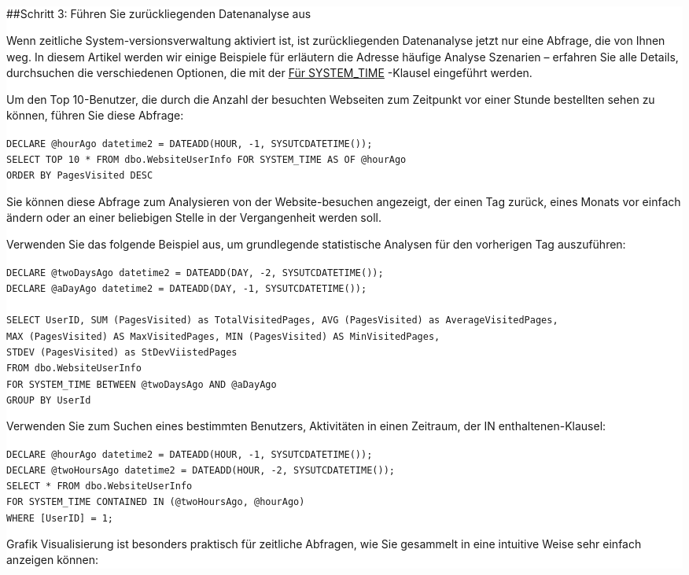 ##<a name="step-3-perform-historical-data-analysis"></a>Schritt 3: Führen Sie zurückliegenden Datenanalyse aus

Wenn zeitliche System-versionsverwaltung aktiviert ist, ist zurückliegenden Datenanalyse jetzt nur eine Abfrage, die von Ihnen weg. In diesem Artikel werden wir einige Beispiele für erläutern die Adresse häufige Analyse Szenarien – erfahren Sie alle Details, durchsuchen die verschiedenen Optionen, die mit der [Für SYSTEM_TIME](https://msdn.microsoft.com/library/dn935015.aspx#Anchor_3) -Klausel eingeführt werden.

Um den Top 10-Benutzer, die durch die Anzahl der besuchten Webseiten zum Zeitpunkt vor einer Stunde bestellten sehen zu können, führen Sie diese Abfrage:

````
DECLARE @hourAgo datetime2 = DATEADD(HOUR, -1, SYSUTCDATETIME());
SELECT TOP 10 * FROM dbo.WebsiteUserInfo FOR SYSTEM_TIME AS OF @hourAgo
ORDER BY PagesVisited DESC
````

Sie können diese Abfrage zum Analysieren von der Website-besuchen angezeigt, der einen Tag zurück, eines Monats vor einfach ändern oder an einer beliebigen Stelle in der Vergangenheit werden soll.

Verwenden Sie das folgende Beispiel aus, um grundlegende statistische Analysen für den vorherigen Tag auszuführen:

````
DECLARE @twoDaysAgo datetime2 = DATEADD(DAY, -2, SYSUTCDATETIME());
DECLARE @aDayAgo datetime2 = DATEADD(DAY, -1, SYSUTCDATETIME());

SELECT UserID, SUM (PagesVisited) as TotalVisitedPages, AVG (PagesVisited) as AverageVisitedPages,
MAX (PagesVisited) AS MaxVisitedPages, MIN (PagesVisited) AS MinVisitedPages,
STDEV (PagesVisited) as StDevViistedPages
FROM dbo.WebsiteUserInfo 
FOR SYSTEM_TIME BETWEEN @twoDaysAgo AND @aDayAgo
GROUP BY UserId
````

Verwenden Sie zum Suchen eines bestimmten Benutzers, Aktivitäten in einen Zeitraum, der IN enthaltenen-Klausel:

````
DECLARE @hourAgo datetime2 = DATEADD(HOUR, -1, SYSUTCDATETIME());
DECLARE @twoHoursAgo datetime2 = DATEADD(HOUR, -2, SYSUTCDATETIME());
SELECT * FROM dbo.WebsiteUserInfo 
FOR SYSTEM_TIME CONTAINED IN (@twoHoursAgo, @hourAgo)
WHERE [UserID] = 1;
````

Grafik Visualisierung ist besonders praktisch für zeitliche Abfragen, wie Sie gesammelt in eine intuitive Weise sehr einfach anzeigen können:
